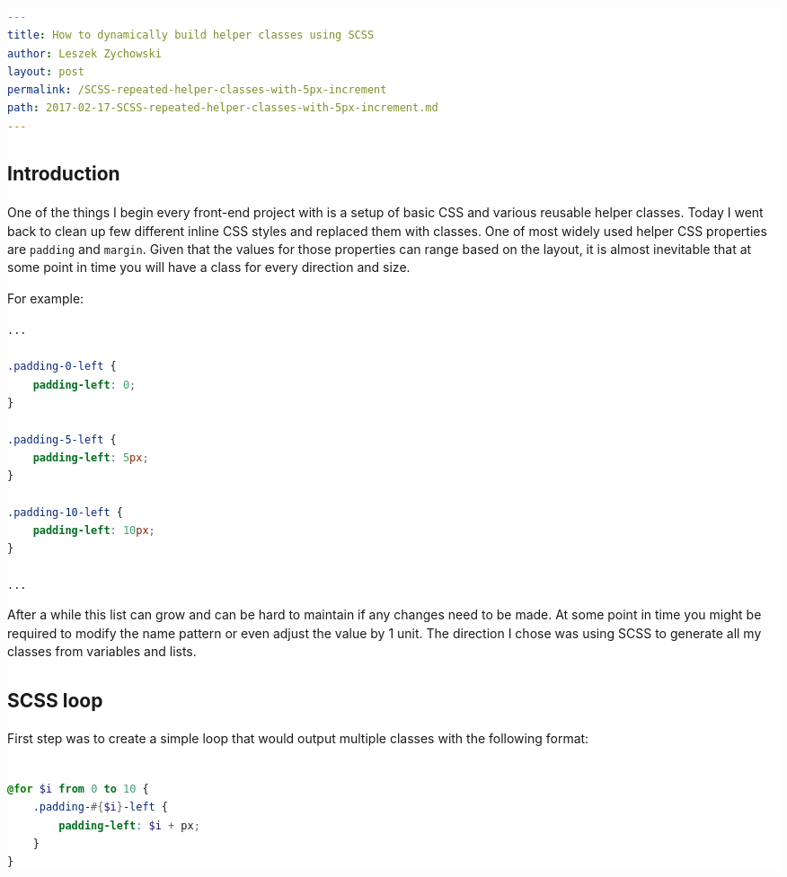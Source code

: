 ```yaml
---
title: How to dynamically build helper classes using SCSS
author: Leszek Zychowski
layout: post
permalink: /SCSS-repeated-helper-classes-with-5px-increment
path: 2017-02-17-SCSS-repeated-helper-classes-with-5px-increment.md
---
```


## Introduction

One of the things I begin every front-end project with is a setup of basic CSS and various reusable helper classes.  Today I went back to clean up few different inline CSS styles and replaced them with classes.  One of most widely used helper CSS properties are `padding` and `margin`.  Given that the values for those properties can range based on the layout, it is almost inevitable that at some point in time you will have a class for every direction and size.
  
For example:

``` css
...

.padding-0-left {
	padding-left: 0;
}

.padding-5-left {
	padding-left: 5px;
}

.padding-10-left {
	padding-left: 10px;
}

...
```

After a while this list can grow and can be hard to maintain if any changes need to be made.  At some point in time you might be required to modify the name pattern or even adjust the value by 1 unit.  The direction I chose was using SCSS to generate all my classes from variables and lists.

## SCSS loop

First step was to create a simple loop that would output multiple classes with the following format:

``` scss

@for $i from 0 to 10 {
	.padding-#{$i}-left {
		padding-left: $i + px;
	}
}

```
